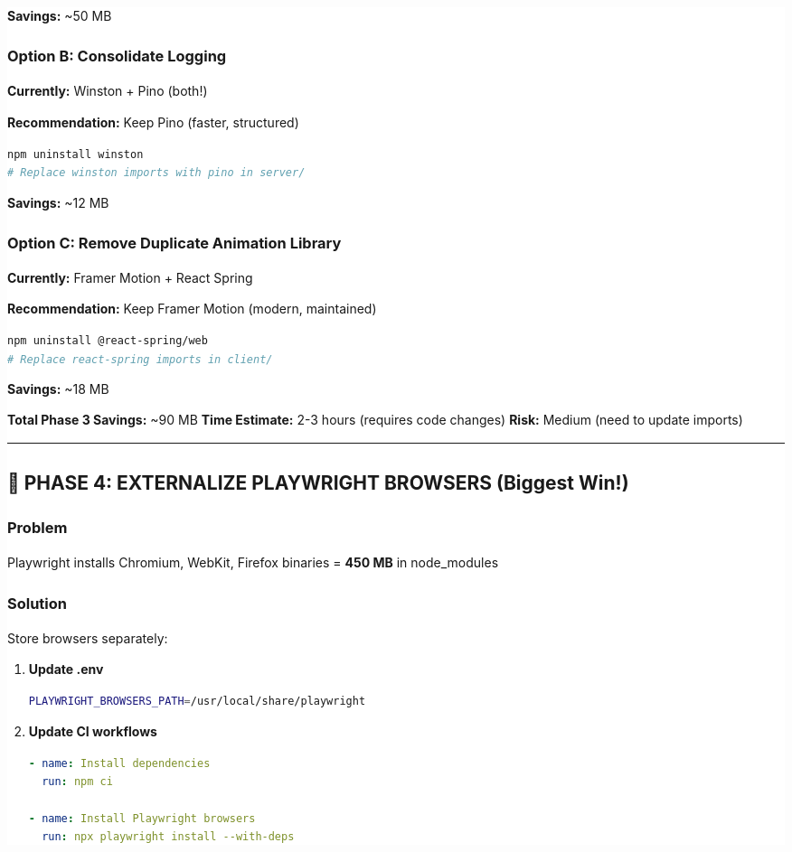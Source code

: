 **Savings:** ~50 MB

### Option B: Consolidate Logging

**Currently:** Winston + Pino (both!)

**Recommendation:** Keep Pino (faster, structured)

```bash
npm uninstall winston
# Replace winston imports with pino in server/
```

**Savings:** ~12 MB

### Option C: Remove Duplicate Animation Library

**Currently:** Framer Motion + React Spring

**Recommendation:** Keep Framer Motion (modern, maintained)

```bash
npm uninstall @react-spring/web
# Replace react-spring imports in client/
```

**Savings:** ~18 MB

**Total Phase 3 Savings:** ~90 MB **Time Estimate:** 2-3 hours (requires code
changes) **Risk:** Medium (need to update imports)

---

## 🔵 PHASE 4: EXTERNALIZE PLAYWRIGHT BROWSERS (Biggest Win!)

### Problem

Playwright installs Chromium, WebKit, Firefox binaries = **450 MB** in
node_modules

### Solution

Store browsers separately:

1. **Update .env**

   ```bash
   PLAYWRIGHT_BROWSERS_PATH=/usr/local/share/playwright
   ```

2. **Update CI workflows**

   ```yaml
   - name: Install dependencies
     run: npm ci

   - name: Install Playwright browsers
     run: npx playwright install --with-deps
   ```
